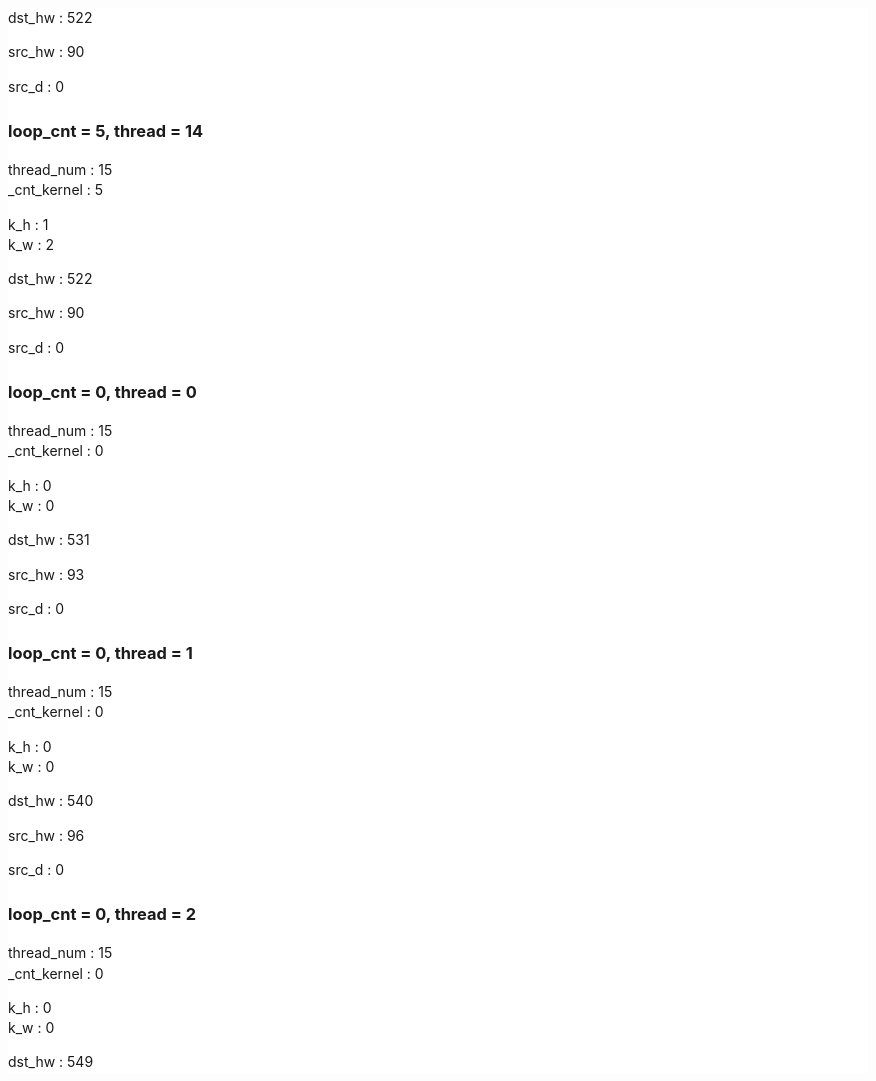 dst_hw : 522  

src_hw : 90  

src_d : 0  

### loop_cnt = 5, thread = 14  

thread_num : 15  
_cnt_kernel : 5  

k_h : 1  
k_w : 2  

dst_hw : 522  

src_hw : 90  

src_d : 0  



### loop_cnt = 0, thread = 0  

thread_num : 15  
_cnt_kernel : 0  

k_h : 0  
k_w : 0  

dst_hw : 531  

src_hw : 93  

src_d : 0  

### loop_cnt = 0, thread = 1  

thread_num : 15  
_cnt_kernel : 0  

k_h : 0  
k_w : 0  

dst_hw : 540  

src_hw : 96  

src_d : 0  

### loop_cnt = 0, thread = 2  

thread_num : 15  
_cnt_kernel : 0  

k_h : 0  
k_w : 0  

dst_hw : 549  
